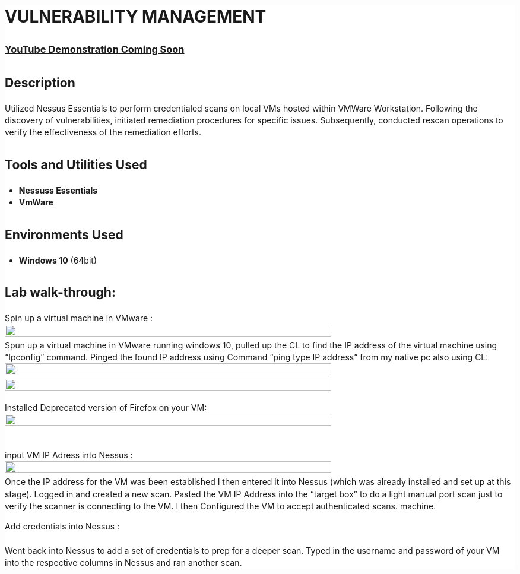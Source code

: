 <h1>VULNERABILITY MANAGEMENT</h1>

 ### [YouTube Demonstration Coming Soon](https://youtu.be)

<h2>Description</h2>
Utilized Nessus Essentials to perform credentialed scans on local VMs hosted within VMWare Workstation. Following the discovery of vulnerabilities, initiated remediation procedures for specific issues. Subsequently, conducted rescan operations to verify the effectiveness of the remediation efforts.
<br />


<h2>Tools and Utilities Used</h2>

- <b>Nessuss Essentials</b> 
- <b>VmWare</b>

<h2>Environments Used </h2>

- <b>Windows 10</b> (64bit)

<h2>Lab walk-through:</h2>

<p align="center">

 
Spin up a virtual machine in VMware : <br/>
<img src="https://imgur.com/YTA3xYz.png" height="80%" width="80%" alt=""/>
<br /> Spun up a virtual machine in VMware running windows 10, pulled up the CL to find the IP address of the virtual machine using “Ipconfig” command. Pinged the found IP address using Command “ping type IP address” from my native pc also using CL: <br/>
<img src="" height="80%" width="80%" alt=""/>
<br />
<img src="https://imgur.com/5jE0SCy.png" height="80%" width="80%" alt=""/>

Installed Deprecated version of Firefox on your VM: <br/>
<img src="https://imgur.com/cv74TNR.png" height="80%" width="80%" alt=""/>
<br />
<br />

 
input VM IP Adress into Nessus :  <br/>
<img src="https://imgur.com/jCNzNJS.png" height="80%" width="80%" alt=""/>
<br /> Once the IP address for the VM was been established I then entered it into Nessus (which was already installed and set up at this stage). Logged in and created a new scan. Pasted the VM IP Address into the “target box” to do a light manual port scan just to verify the scanner is connecting to the VM. I then Configured the VM to accept authenticated scans. machine.
<br />


Add credentials into Nessus :  <br/>
<br /> Went back into Nessus to add a set of credentials to prep for a deeper scan. Typed in the username and password of your VM into the respective columns in Nessus and ran another scan.
<br /> 

